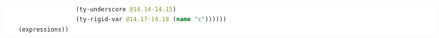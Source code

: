 ~~~clojure
					(ty-underscore @14.14-14.15)
					(ty-rigid-var @14.17-14.18 (name "c"))))))
	(expressions))
~~~
